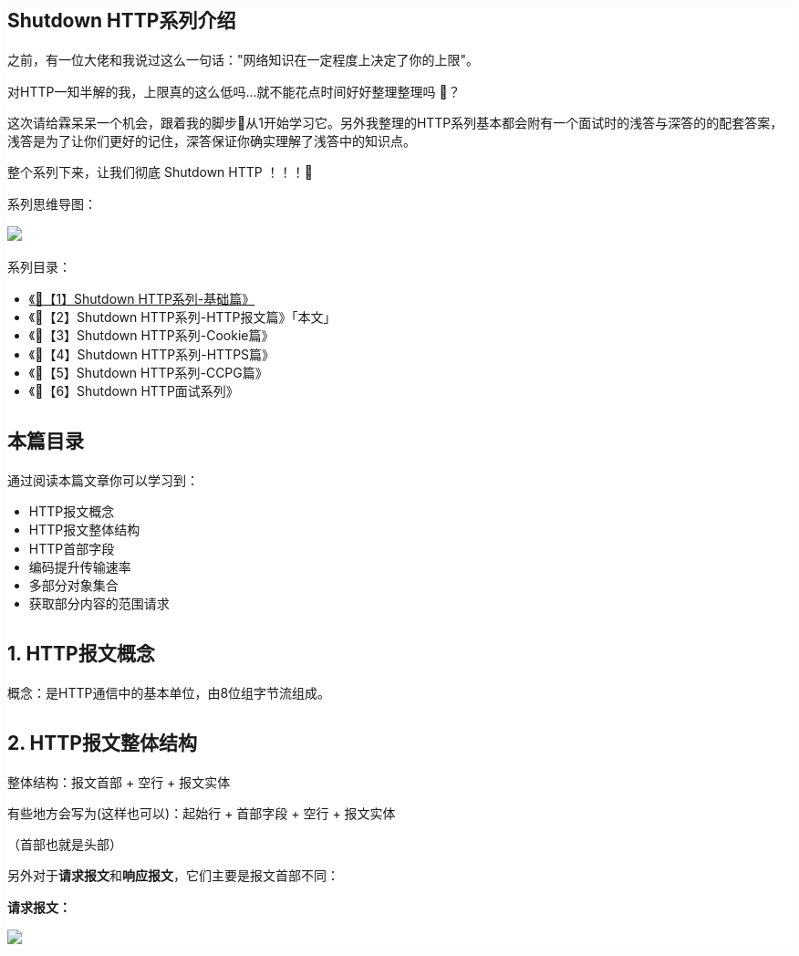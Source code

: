 ## Shutdown HTTP系列介绍

之前，有一位大佬和我说过这么一句话："网络知识在一定程度上决定了你的上限"。

对HTTP一知半解的我，上限真的这么低吗...就不能花点时间好好整理整理吗 🤔️？

这次请给霖呆呆一个机会，跟着我的脚步👣从1开始学习它。另外我整理的HTTP系列基本都会附有一个面试时的浅答与深答的的配套答案，浅答是为了让你们更好的记住，深答保证你确实理解了浅答中的知识点。

整个系列下来，让我们彻底 Shutdown HTTP ！！！💪

系列思维导图：


![](https://user-gold-cdn.xitu.io/2020/5/25/1724c6b309d10fbf?w=2688&h=1718&f=png&s=438444)

系列目录：

- [《🐲【1】Shutdown HTTP系列-基础篇》](https://juejin.im/post/5e955817f265da47c06ecf77)
- 《🐲【2】Shutdown HTTP系列-HTTP报文篇》「本文」
- 《🐲【3】Shutdown HTTP系列-Cookie篇》
- 《🐲【4】Shutdown HTTP系列-HTTPS篇》
- 《🐲【5】Shutdown HTTP系列-CCPG篇》
- 《🐲【6】Shutdown HTTP面试系列》



## 本篇目录

通过阅读本篇文章你可以学习到：

- HTTP报文概念
- HTTP报文整体结构
- HTTP首部字段
- 编码提升传输速率
- 多部分对象集合
- 获取部分内容的范围请求



## 1. HTTP报文概念

概念：是HTTP通信中的基本单位，由8位组字节流组成。



## 2. HTTP报文整体结构

整体结构：报文首部 + 空行 + 报文实体

有些地方会写为(这样也可以)：起始行 + 首部字段 + 空行 + 报文实体

（首部也就是头部）

另外对于**请求报文**和**响应报文**，它们主要是报文首部不同：

**请求报文：**


![](https://user-gold-cdn.xitu.io/2020/5/25/1724c6b9ed927566?w=1458&h=460&f=jpeg&s=70455)
